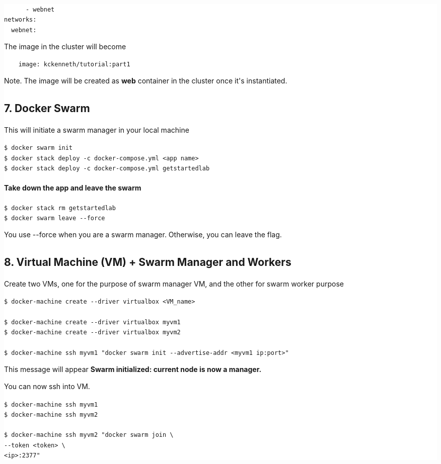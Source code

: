 ```
      - webnet
networks:
  webnet:
```

The image in the cluster will become

```
    image: kckenneth/tutorial:part1 
```

Note. The image will be created as **web** container in the cluster once it's instantiated.   

## 7. Docker Swarm 

This will initiate a swarm manager in your local machine  

```
$ docker swarm init
$ docker stack deploy -c docker-compose.yml <app name>  
$ docker stack deploy -c docker-compose.yml getstartedlab  
```

#### Take down the app and leave the swarm  

```
$ docker stack rm getstartedlab  
$ docker swarm leave --force  
```

You use --force when you are a swarm manager. Otherwise, you can leave the flag.  

## 8. Virtual Machine (VM) + Swarm Manager and Workers 

Create two VMs, one for the purpose of swarm manager VM, and the other for swarm worker purpose  

```
$ docker-machine create --driver virtualbox <VM_name>

$ docker-machine create --driver virtualbox myvm1  
$ docker-machine create --driver virtualbox myvm2  

$ docker-machine ssh myvm1 "docker swarm init --advertise-addr <myvm1 ip:port>"
```

This message will appear **Swarm initialized: current node <node ID> is now a manager.** 

You can now ssh into VM.

```
$ docker-machine ssh myvm1  
$ docker-machine ssh myvm2 

$ docker-machine ssh myvm2 "docker swarm join \
--token <token> \
<ip>:2377"  
```
